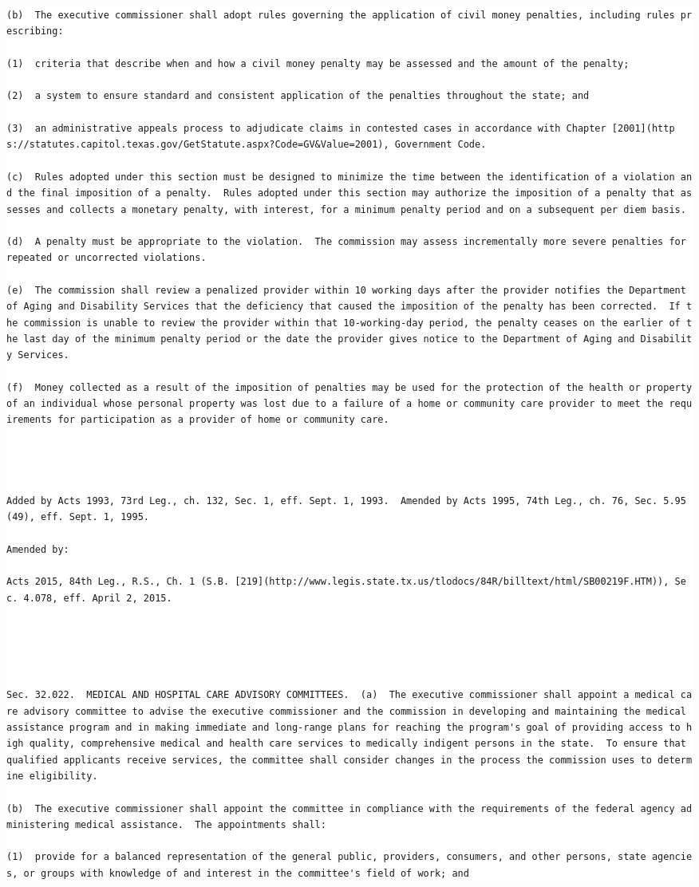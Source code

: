     (b)  The executive commissioner shall adopt rules governing the application of civil money penalties, including rules prescribing:
    
    (1)  criteria that describe when and how a civil money penalty may be assessed and the amount of the penalty;
    
    (2)  a system to ensure standard and consistent application of the penalties throughout the state; and
    
    (3)  an administrative appeals process to adjudicate claims in contested cases in accordance with Chapter [2001](https://statutes.capitol.texas.gov/GetStatute.aspx?Code=GV&Value=2001), Government Code.
    
    (c)  Rules adopted under this section must be designed to minimize the time between the identification of a violation and the final imposition of a penalty.  Rules adopted under this section may authorize the imposition of a penalty that assesses and collects a monetary penalty, with interest, for a minimum penalty period and on a subsequent per diem basis.
    
    (d)  A penalty must be appropriate to the violation.  The commission may assess incrementally more severe penalties for repeated or uncorrected violations.
    
    (e)  The commission shall review a penalized provider within 10 working days after the provider notifies the Department of Aging and Disability Services that the deficiency that caused the imposition of the penalty has been corrected.  If the commission is unable to review the provider within that 10-working-day period, the penalty ceases on the earlier of the last day of the minimum penalty period or the date the provider gives notice to the Department of Aging and Disability Services.
    
    (f)  Money collected as a result of the imposition of penalties may be used for the protection of the health or property of an individual whose personal property was lost due to a failure of a home or community care provider to meet the requirements for participation as a provider of home or community care.
    
    
    
    
    Added by Acts 1993, 73rd Leg., ch. 132, Sec. 1, eff. Sept. 1, 1993.  Amended by Acts 1995, 74th Leg., ch. 76, Sec. 5.95(49), eff. Sept. 1, 1995.
    
    Amended by: 
    
    Acts 2015, 84th Leg., R.S., Ch. 1 (S.B. [219](http://www.legis.state.tx.us/tlodocs/84R/billtext/html/SB00219F.HTM)), Sec. 4.078, eff. April 2, 2015.
    
    
    
    
    
    Sec. 32.022.  MEDICAL AND HOSPITAL CARE ADVISORY COMMITTEES.  (a)  The executive commissioner shall appoint a medical care advisory committee to advise the executive commissioner and the commission in developing and maintaining the medical assistance program and in making immediate and long-range plans for reaching the program's goal of providing access to high quality, comprehensive medical and health care services to medically indigent persons in the state.  To ensure that qualified applicants receive services, the committee shall consider changes in the process the commission uses to determine eligibility.
    
    (b)  The executive commissioner shall appoint the committee in compliance with the requirements of the federal agency administering medical assistance.  The appointments shall:
    
    (1)  provide for a balanced representation of the general public, providers, consumers, and other persons, state agencies, or groups with knowledge of and interest in the committee's field of work; and
    